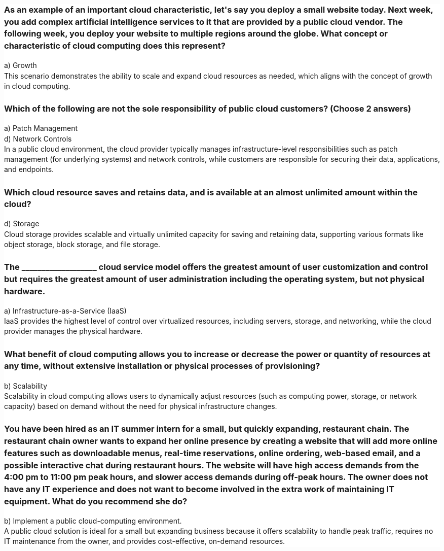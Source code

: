 ### As an example of an important cloud characteristic, let's say you deploy a small website today. Next week, you add complex artificial intelligence services to it that are provided by a public cloud vendor. The following week, you deploy your website to multiple regions around the globe. What concept or characteristic of cloud computing does this represent?
a) Growth\
This scenario demonstrates the ability to scale and expand cloud resources as needed, which aligns with the concept of growth in cloud computing.

### Which of the following are not the sole responsibility of public cloud customers? (Choose 2 answers)
a) Patch Management\
d) Network Controls\
In a public cloud environment, the cloud provider typically manages infrastructure-level responsibilities such as patch management (for underlying systems) and network controls, while customers are responsible for securing their data, applications, and endpoints.

### Which cloud resource saves and retains data, and is available at an almost unlimited amount within the cloud?
d) Storage\
Cloud storage provides scalable and virtually unlimited capacity for saving and retaining data, supporting various formats like object storage, block storage, and file storage.

### The ___________________ cloud service model offers the greatest amount of user customization and control but requires the greatest amount of user administration including the operating system, but not physical hardware.
a) Infrastructure-as-a-Service (IaaS)\
IaaS provides the highest level of control over virtualized resources, including servers, storage, and networking, while the cloud provider manages the physical hardware.

### What benefit of cloud computing allows you to increase or decrease the power or quantity of resources at any time, without extensive installation or physical processes of provisioning?
b) Scalability\
Scalability in cloud computing allows users to dynamically adjust resources (such as computing power, storage, or network capacity) based on demand without the need for physical infrastructure changes.

### You have been hired as an IT summer intern for a small, but quickly expanding, restaurant chain. The restaurant chain owner wants to expand her online presence by creating a website that will add more online features such as downloadable menus, real-time reservations, online ordering, web-based email, and a possible interactive chat during restaurant hours. The website will have high access demands from the 4:00 pm to 11:00 pm peak hours, and slower access demands during off-peak hours. The owner does not have any IT experience and does not want to become involved in the extra work of maintaining IT equipment. What do you recommend she do?
b) Implement a public cloud-computing environment.\
A public cloud solution is ideal for a small but expanding business because it offers scalability to handle peak traffic, requires no IT maintenance from the owner, and provides cost-effective, on-demand resources.
